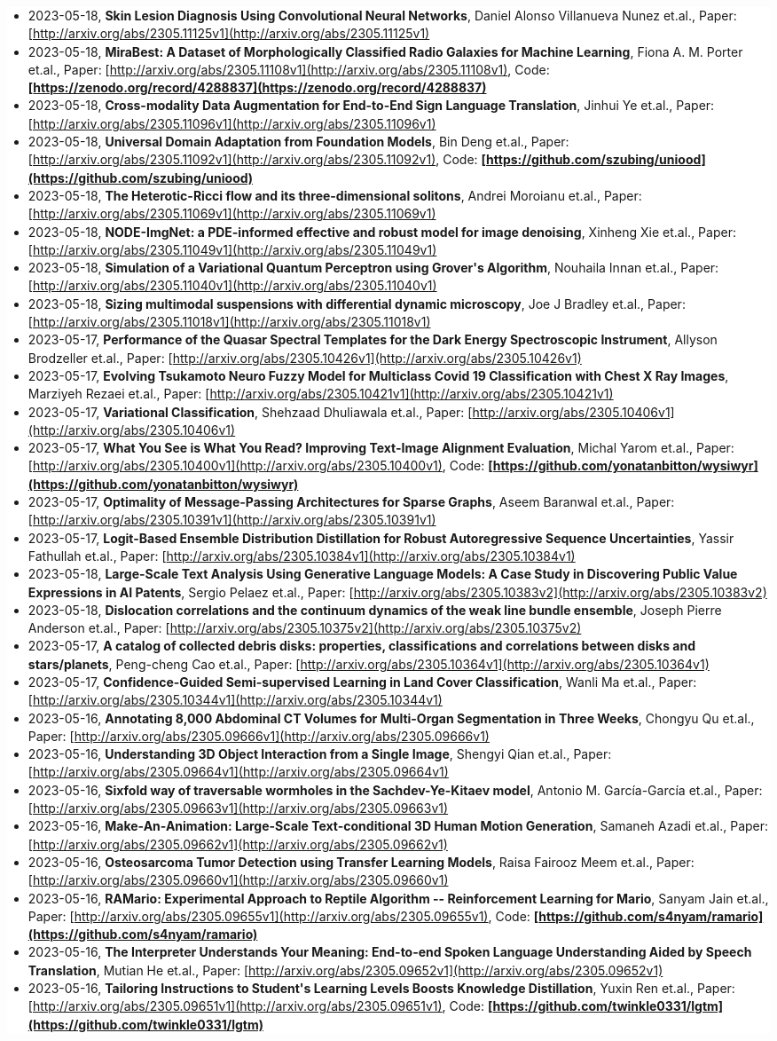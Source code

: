 - 2023-05-18, **Skin Lesion Diagnosis Using Convolutional Neural Networks**, Daniel Alonso Villanueva Nunez et.al., Paper: [http://arxiv.org/abs/2305.11125v1](http://arxiv.org/abs/2305.11125v1)
- 2023-05-18, **MiraBest: A Dataset of Morphologically Classified Radio Galaxies for Machine Learning**, Fiona A. M. Porter et.al., Paper: [http://arxiv.org/abs/2305.11108v1](http://arxiv.org/abs/2305.11108v1), Code: **[https://zenodo.org/record/4288837](https://zenodo.org/record/4288837)**
- 2023-05-18, **Cross-modality Data Augmentation for End-to-End Sign Language Translation**, Jinhui Ye et.al., Paper: [http://arxiv.org/abs/2305.11096v1](http://arxiv.org/abs/2305.11096v1)
- 2023-05-18, **Universal Domain Adaptation from Foundation Models**, Bin Deng et.al., Paper: [http://arxiv.org/abs/2305.11092v1](http://arxiv.org/abs/2305.11092v1), Code: **[https://github.com/szubing/uniood](https://github.com/szubing/uniood)**
- 2023-05-18, **The Heterotic-Ricci flow and its three-dimensional solitons**, Andrei Moroianu et.al., Paper: [http://arxiv.org/abs/2305.11069v1](http://arxiv.org/abs/2305.11069v1)
- 2023-05-18, **NODE-ImgNet: a PDE-informed effective and robust model for image denoising**, Xinheng Xie et.al., Paper: [http://arxiv.org/abs/2305.11049v1](http://arxiv.org/abs/2305.11049v1)
- 2023-05-18, **Simulation of a Variational Quantum Perceptron using Grover's Algorithm**, Nouhaila Innan et.al., Paper: [http://arxiv.org/abs/2305.11040v1](http://arxiv.org/abs/2305.11040v1)
- 2023-05-18, **Sizing multimodal suspensions with differential dynamic microscopy**, Joe J Bradley et.al., Paper: [http://arxiv.org/abs/2305.11018v1](http://arxiv.org/abs/2305.11018v1)
- 2023-05-17, **Performance of the Quasar Spectral Templates for the Dark Energy Spectroscopic Instrument**, Allyson Brodzeller et.al., Paper: [http://arxiv.org/abs/2305.10426v1](http://arxiv.org/abs/2305.10426v1)
- 2023-05-17, **Evolving Tsukamoto Neuro Fuzzy Model for Multiclass Covid 19 Classification with Chest X Ray Images**, Marziyeh Rezaei et.al., Paper: [http://arxiv.org/abs/2305.10421v1](http://arxiv.org/abs/2305.10421v1)
- 2023-05-17, **Variational Classification**, Shehzaad Dhuliawala et.al., Paper: [http://arxiv.org/abs/2305.10406v1](http://arxiv.org/abs/2305.10406v1)
- 2023-05-17, **What You See is What You Read? Improving Text-Image Alignment Evaluation**, Michal Yarom et.al., Paper: [http://arxiv.org/abs/2305.10400v1](http://arxiv.org/abs/2305.10400v1), Code: **[https://github.com/yonatanbitton/wysiwyr](https://github.com/yonatanbitton/wysiwyr)**
- 2023-05-17, **Optimality of Message-Passing Architectures for Sparse Graphs**, Aseem Baranwal et.al., Paper: [http://arxiv.org/abs/2305.10391v1](http://arxiv.org/abs/2305.10391v1)
- 2023-05-17, **Logit-Based Ensemble Distribution Distillation for Robust Autoregressive Sequence Uncertainties**, Yassir Fathullah et.al., Paper: [http://arxiv.org/abs/2305.10384v1](http://arxiv.org/abs/2305.10384v1)
- 2023-05-18, **Large-Scale Text Analysis Using Generative Language Models: A Case Study in Discovering Public Value Expressions in AI Patents**, Sergio Pelaez et.al., Paper: [http://arxiv.org/abs/2305.10383v2](http://arxiv.org/abs/2305.10383v2)
- 2023-05-18, **Dislocation correlations and the continuum dynamics of the weak line bundle ensemble**, Joseph Pierre Anderson et.al., Paper: [http://arxiv.org/abs/2305.10375v2](http://arxiv.org/abs/2305.10375v2)
- 2023-05-17, **A catalog of collected debris disks: properties, classifications and correlations between disks and stars/planets**, Peng-cheng Cao et.al., Paper: [http://arxiv.org/abs/2305.10364v1](http://arxiv.org/abs/2305.10364v1)
- 2023-05-17, **Confidence-Guided Semi-supervised Learning in Land Cover Classification**, Wanli Ma et.al., Paper: [http://arxiv.org/abs/2305.10344v1](http://arxiv.org/abs/2305.10344v1)
- 2023-05-16, **Annotating 8,000 Abdominal CT Volumes for Multi-Organ Segmentation in Three Weeks**, Chongyu Qu et.al., Paper: [http://arxiv.org/abs/2305.09666v1](http://arxiv.org/abs/2305.09666v1)
- 2023-05-16, **Understanding 3D Object Interaction from a Single Image**, Shengyi Qian et.al., Paper: [http://arxiv.org/abs/2305.09664v1](http://arxiv.org/abs/2305.09664v1)
- 2023-05-16, **Sixfold way of traversable wormholes in the Sachdev-Ye-Kitaev model**, Antonio M. García-García et.al., Paper: [http://arxiv.org/abs/2305.09663v1](http://arxiv.org/abs/2305.09663v1)
- 2023-05-16, **Make-An-Animation: Large-Scale Text-conditional 3D Human Motion Generation**, Samaneh Azadi et.al., Paper: [http://arxiv.org/abs/2305.09662v1](http://arxiv.org/abs/2305.09662v1)
- 2023-05-16, **Osteosarcoma Tumor Detection using Transfer Learning Models**, Raisa Fairooz Meem et.al., Paper: [http://arxiv.org/abs/2305.09660v1](http://arxiv.org/abs/2305.09660v1)
- 2023-05-16, **RAMario: Experimental Approach to Reptile Algorithm -- Reinforcement Learning for Mario**, Sanyam Jain et.al., Paper: [http://arxiv.org/abs/2305.09655v1](http://arxiv.org/abs/2305.09655v1), Code: **[https://github.com/s4nyam/ramario](https://github.com/s4nyam/ramario)**
- 2023-05-16, **The Interpreter Understands Your Meaning: End-to-end Spoken Language Understanding Aided by Speech Translation**, Mutian He et.al., Paper: [http://arxiv.org/abs/2305.09652v1](http://arxiv.org/abs/2305.09652v1)
- 2023-05-16, **Tailoring Instructions to Student's Learning Levels Boosts Knowledge Distillation**, Yuxin Ren et.al., Paper: [http://arxiv.org/abs/2305.09651v1](http://arxiv.org/abs/2305.09651v1), Code: **[https://github.com/twinkle0331/lgtm](https://github.com/twinkle0331/lgtm)**
